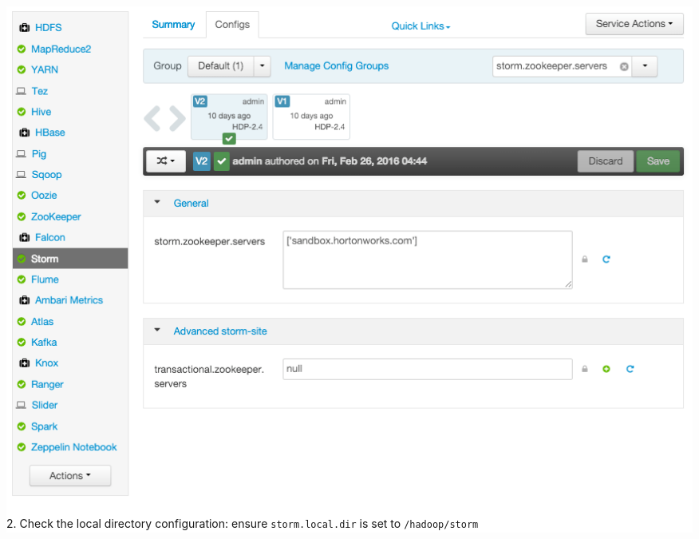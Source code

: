 ![Screen Shot 2015-06-04 at 4.38.57 PM.png](/assets/realtime-event-processing/t2-update/zookeeper_configuration_iot.png)

2\.   Check the local directory configuration: ensure `storm.local.dir` is set to `/hadoop/storm`

